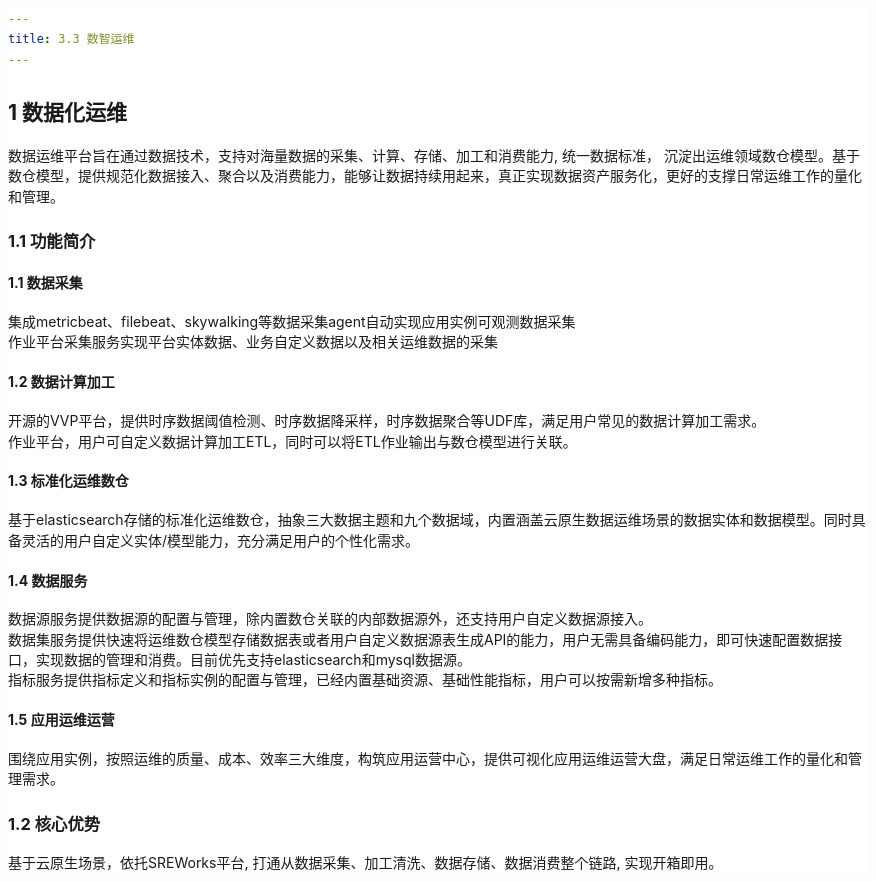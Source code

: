 ```yaml
---
title: 3.3 数智运维
---
```



<a name="ey87a"></a>

## 1 数据化运维      
数据运维平台旨在通过数据技术，支持对海量数据的采集、计算、存储、加工和消费能力, 统一数据标准， 沉淀出运维领域数仓模型。基于数仓模型，提供规范化数据接入、聚合以及消费能力，能够让数据持续用起来，真正实现数据资产服务化，更好的支撑日常运维工作的量化和管理。

<a name="AdENm"></a>

### 1.1 功能简介

<a name="CWy8x"></a>

#### 1.1 数据采集

集成metricbeat、filebeat、skywalking等数据采集agent自动实现应用实例可观测数据采集<br />作业平台采集服务实现平台实体数据、业务自定义数据以及相关运维数据的采集

<a name="Tvzt6"></a>

#### 1.2 数据计算加工

开源的VVP平台，提供时序数据阈值检测、时序数据降采样，时序数据聚合等UDF库，满足用户常见的数据计算加工需求。<br />作业平台，用户可自定义数据计算加工ETL，同时可以将ETL作业输出与数仓模型进行关联。

<a name="LCRcC"></a>

#### 1.3 标准化运维数仓

基于elasticsearch存储的标准化运维数仓，抽象三大数据主题和九个数据域，内置涵盖云原生数据运维场景的数据实体和数据模型。同时具备灵活的用户自定义实体/模型能力，充分满足用户的个性化需求。

<a name="ue4yf"></a>

#### 1.4 数据服务

数据源服务提供数据源的配置与管理，除内置数仓关联的内部数据源外，还支持用户自定义数据源接入。<br />数据集服务提供快速将运维数仓模型存储数据表或者用户自定义数据源表生成API的能力，用户无需具备编码能力，即可快速配置数据接口，实现数据的管理和消费。目前优先支持elasticsearch和mysql数据源。<br />指标服务提供指标定义和指标实例的配置与管理，已经内置基础资源、基础性能指标，用户可以按需新增多种指标。

<a name="BhyVq"></a>

#### 1.5 应用运维运营

围绕应用实例，按照运维的质量、成本、效率三大维度，构筑应用运营中心，提供可视化应用运维运营大盘，满足日常运维工作的量化和管理需求。

<a name="ASupT"></a>

### 1.2 核心优势

基于云原生场景，依托SREWorks平台, 打通从数据采集、加工清洗、数据存储、数据消费整个链路, 实现开箱即用。

<a name="PpsSW"></a>
